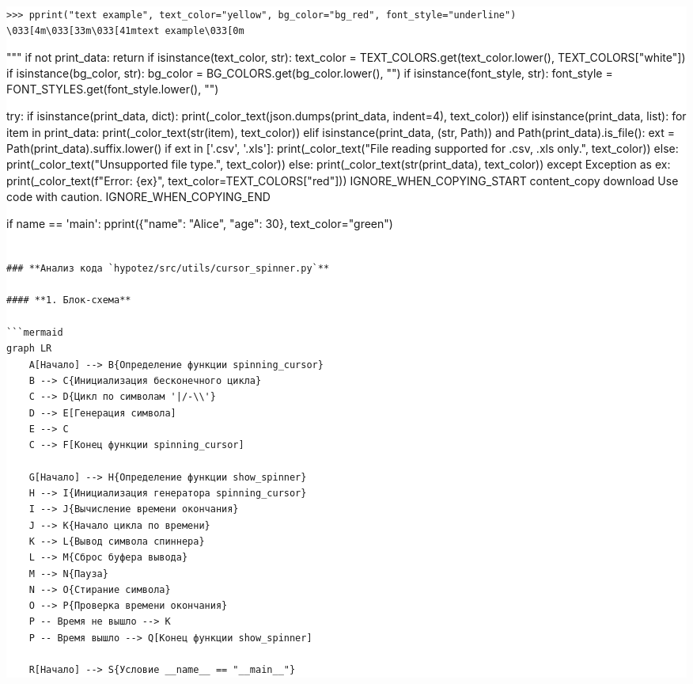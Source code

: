     >>> pprint("text example", text_color="yellow", bg_color="bg_red", font_style="underline")
    \033[4m\033[33m\033[41mtext example\033[0m
"""
if not print_data:
    return
if isinstance(text_color, str):
    text_color = TEXT_COLORS.get(text_color.lower(), TEXT_COLORS["white"])
if isinstance(bg_color, str):
    bg_color = BG_COLORS.get(bg_color.lower(), "")
if isinstance(font_style, str):
    font_style = FONT_STYLES.get(font_style.lower(), "")


try:
    if isinstance(print_data, dict):
        print(_color_text(json.dumps(print_data, indent=4), text_color))
    elif isinstance(print_data, list):
        for item in print_data:
            print(_color_text(str(item), text_color))
    elif isinstance(print_data, (str, Path)) and Path(print_data).is_file():
        ext = Path(print_data).suffix.lower()
        if ext in ['.csv', '.xls']:
            print(_color_text("File reading supported for .csv, .xls only.", text_color))
        else:
            print(_color_text("Unsupported file type.", text_color))
    else:
        print(_color_text(str(print_data), text_color))
except Exception as ex:
    print(_color_text(f"Error: {ex}", text_color=TEXT_COLORS["red"]))
IGNORE_WHEN_COPYING_START
content_copy
download
Use code with caution.
IGNORE_WHEN_COPYING_END

if name == 'main':
pprint({"name": "Alice", "age": 30}, text_color="green")
```

### **Анализ кода `hypotez/src/utils/cursor_spinner.py`**

#### **1. Блок-схема**

```mermaid
graph LR
    A[Начало] --> B{Определение функции spinning_cursor}
    B --> C{Инициализация бесконечного цикла}
    C --> D{Цикл по символам '|/-\\'}
    D --> E[Генерация символа]
    E --> C
    C --> F[Конец функции spinning_cursor]

    G[Начало] --> H{Определение функции show_spinner}
    H --> I{Инициализация генератора spinning_cursor}
    I --> J{Вычисление времени окончания}
    J --> K{Начало цикла по времени}
    K --> L{Вывод символа спиннера}
    L --> M{Сброс буфера вывода}
    M --> N{Пауза}
    N --> O{Стирание символа}
    O --> P{Проверка времени окончания}
    P -- Время не вышло --> K
    P -- Время вышло --> Q[Конец функции show_spinner]

    R[Начало] --> S{Условие __name__ == "__main__"}
```